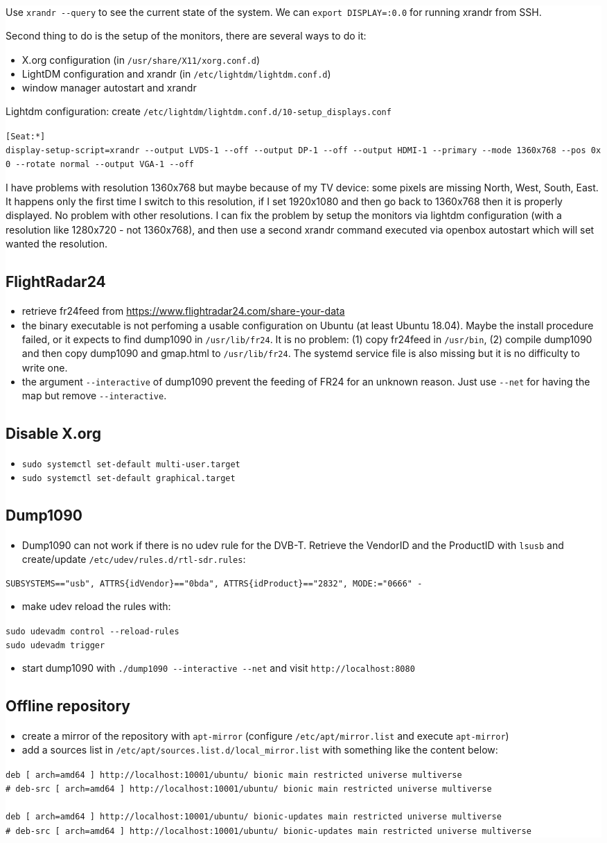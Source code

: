 Use `xrandr --query` to see the current state of the system.
We can `export DISPLAY=:0.0` for running xrandr from SSH.

Second thing to do is the setup of the monitors, there are several ways to do it: 
- X.org configuration (in `/usr/share/X11/xorg.conf.d`)
- LightDM configuration and xrandr (in `/etc/lightdm/lightdm.conf.d`)
- window manager autostart and xrandr

Lightdm configuration: create `/etc/lightdm/lightdm.conf.d/10-setup_displays.conf`
```
[Seat:*]
display-setup-script=xrandr --output LVDS-1 --off --output DP-1 --off --output HDMI-1 --primary --mode 1360x768 --pos 0x0 --rotate normal --output VGA-1 --off
```

I have problems with resolution 1360x768 but maybe because of my TV device: some pixels are missing North, West, South, East.
It happens only the first time I switch to this resolution, if I set 1920x1080 and then go back to 1360x768 then it is properly displayed. No problem with other resolutions.
I can fix the problem by setup the monitors via lightdm configuration (with a resolution like 1280x720 - not 1360x768), and then use a second xrandr command executed via openbox autostart which will set wanted the resolution.

## FlightRadar24
- retrieve fr24feed from <https://www.flightradar24.com/share-your-data>
- the binary executable is not perfoming a usable configuration on Ubuntu (at least Ubuntu 18.04). Maybe the install procedure failed, or it expects to find dump1090 in `/usr/lib/fr24`. It is no problem: (1) copy fr24feed in `/usr/bin`, (2) compile dump1090 and then copy dump1090 and gmap.html to `/usr/lib/fr24`. The systemd service file is also missing but it is no difficulty to write one.
- the argument `--interactive` of dump1090 prevent the feeding of FR24 for an unknown reason. Just use `--net` for having the map but remove `--interactive`.

## Disable X.org
- `sudo systemctl set-default multi-user.target`
- `sudo systemctl set-default graphical.target`

## Dump1090
- Dump1090 can not work if there is no udev rule for the DVB-T. Retrieve the VendorID and the ProductID with `lsusb` and create/update `/etc/udev/rules.d/rtl-sdr.rules`:
```
SUBSYSTEMS=="usb", ATTRS{idVendor}=="0bda", ATTRS{idProduct}=="2832", MODE:="0666" -
```
- make udev reload the rules with:
```
sudo udevadm control --reload-rules
sudo udevadm trigger
```
- start dump1090 with `./dump1090 --interactive --net` and visit `http://localhost:8080`

## Offline repository
- create a mirror of the repository with `apt-mirror` (configure `/etc/apt/mirror.list` and execute `apt-mirror`)
- add a sources list in `/etc/apt/sources.list.d/local_mirror.list` with something like the content below:
```
deb [ arch=amd64 ] http://localhost:10001/ubuntu/ bionic main restricted universe multiverse
# deb-src [ arch=amd64 ] http://localhost:10001/ubuntu/ bionic main restricted universe multiverse

deb [ arch=amd64 ] http://localhost:10001/ubuntu/ bionic-updates main restricted universe multiverse
# deb-src [ arch=amd64 ] http://localhost:10001/ubuntu/ bionic-updates main restricted universe multiverse

```